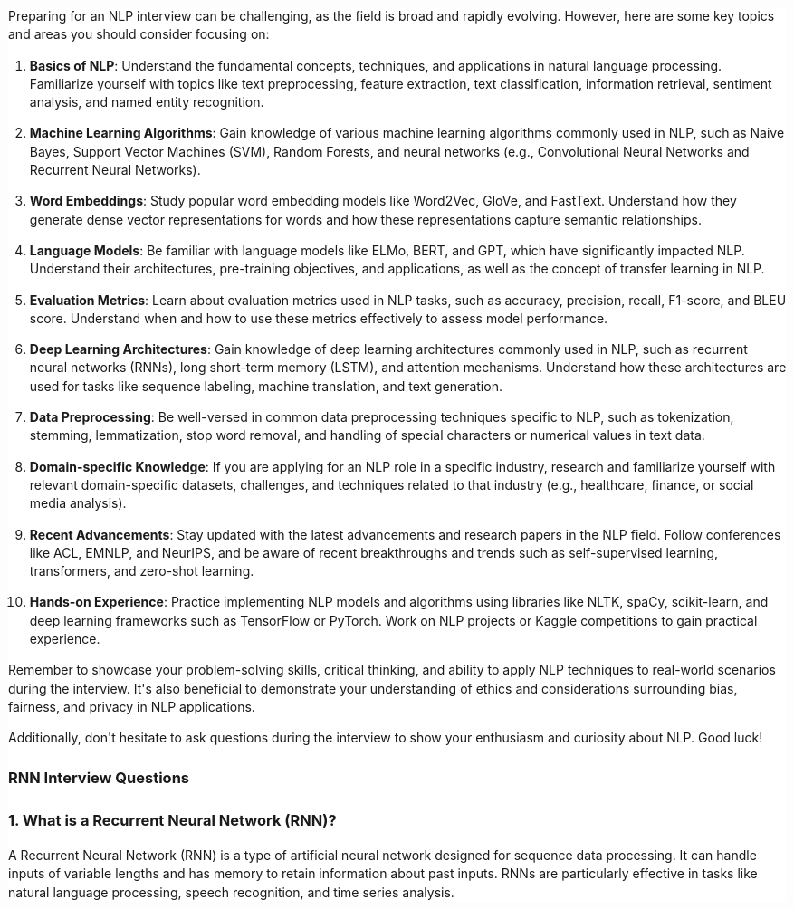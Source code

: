 Preparing for an NLP interview can be challenging, as the field is broad and rapidly evolving. However, here are some key topics and areas you should consider focusing on:

1. **Basics of NLP**: Understand the fundamental concepts, techniques, and applications in natural language processing. Familiarize yourself with topics like text preprocessing, feature extraction, text classification, information retrieval, sentiment analysis, and named entity recognition.

2. **Machine Learning Algorithms**: Gain knowledge of various machine learning algorithms commonly used in NLP, such as Naive Bayes, Support Vector Machines (SVM), Random Forests, and neural networks (e.g., Convolutional Neural Networks and Recurrent Neural Networks).

3. **Word Embeddings**: Study popular word embedding models like Word2Vec, GloVe, and FastText. Understand how they generate dense vector representations for words and how these representations capture semantic relationships.

4. **Language Models**: Be familiar with language models like ELMo, BERT, and GPT, which have significantly impacted NLP. Understand their architectures, pre-training objectives, and applications, as well as the concept of transfer learning in NLP.

5. **Evaluation Metrics**: Learn about evaluation metrics used in NLP tasks, such as accuracy, precision, recall, F1-score, and BLEU score. Understand when and how to use these metrics effectively to assess model performance.

6. **Deep Learning Architectures**: Gain knowledge of deep learning architectures commonly used in NLP, such as recurrent neural networks (RNNs), long short-term memory (LSTM), and attention mechanisms. Understand how these architectures are used for tasks like sequence labeling, machine translation, and text generation.

7. **Data Preprocessing**: Be well-versed in common data preprocessing techniques specific to NLP, such as tokenization, stemming, lemmatization, stop word removal, and handling of special characters or numerical values in text data.

8. **Domain-specific Knowledge**: If you are applying for an NLP role in a specific industry, research and familiarize yourself with relevant domain-specific datasets, challenges, and techniques related to that industry (e.g., healthcare, finance, or social media analysis).

9. **Recent Advancements**: Stay updated with the latest advancements and research papers in the NLP field. Follow conferences like ACL, EMNLP, and NeurIPS, and be aware of recent breakthroughs and trends such as self-supervised learning, transformers, and zero-shot learning.

10. **Hands-on Experience**: Practice implementing NLP models and algorithms using libraries like NLTK, spaCy, scikit-learn, and deep learning frameworks such as TensorFlow or PyTorch. Work on NLP projects or Kaggle competitions to gain practical experience.

Remember to showcase your problem-solving skills, critical thinking, and ability to apply NLP techniques to real-world scenarios during the interview. It's also beneficial to demonstrate your understanding of ethics and considerations surrounding bias, fairness, and privacy in NLP applications.

Additionally, don't hesitate to ask questions during the interview to show your enthusiasm and curiosity about NLP. Good luck!



### RNN Interview Questions
### 1. What is a Recurrent Neural Network (RNN)?

A Recurrent Neural Network (RNN) is a type of artificial neural network designed for sequence data processing. It can handle inputs of variable lengths and has memory to retain information about past inputs. RNNs are particularly effective in tasks like natural language processing, speech recognition, and time series analysis.
